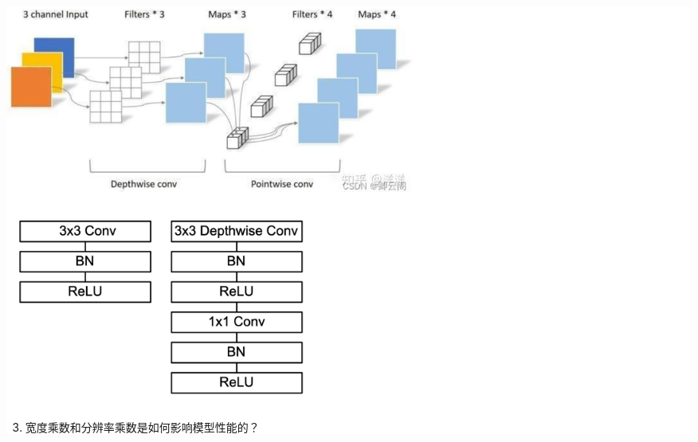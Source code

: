   <img src="./assets/image-20250622162732905.png" alt="image-20250622162732905" style="zoom:50%;" /><img src="./assets/image-20250622162739818.png" alt="image-20250622162739818" style="zoom: 40%;" />

3. 宽度乘数和分辨率乘数是如何影响模型性能的？
